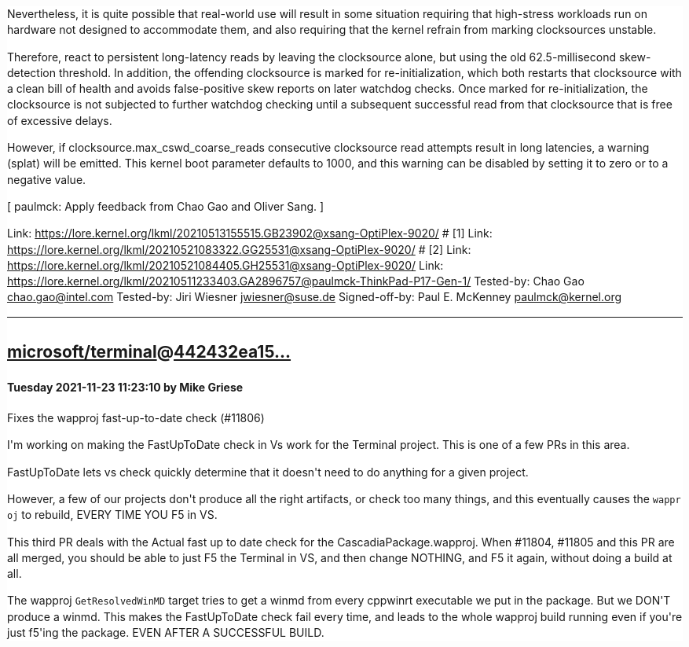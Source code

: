 Nevertheless, it is quite possible that real-world use will result in
some situation requiring that high-stress workloads run on hardware
not designed to accommodate them, and also requiring that the kernel
refrain from marking clocksources unstable.

Therefore, react to persistent long-latency reads by leaving the
clocksource alone, but using the old 62.5-millisecond skew-detection
threshold.  In addition, the offending clocksource is marked for
re-initialization, which both restarts that clocksource with a clean bill
of health and avoids false-positive skew reports on later watchdog checks.
Once marked for re-initialization, the clocksource is not subjected to
further watchdog checking until a subsequent successful read from that
clocksource that is free of excessive delays.

However, if clocksource.max_cswd_coarse_reads consecutive clocksource read
attempts result in long latencies, a warning (splat) will be emitted.
This kernel boot parameter defaults to 1000, and this warning can be
disabled by setting it to zero or to a negative value.

[ paulmck: Apply feedback from Chao Gao and Oliver Sang. ]

Link: https://lore.kernel.org/lkml/20210513155515.GB23902@xsang-OptiPlex-9020/ # [1]
Link: https://lore.kernel.org/lkml/20210521083322.GG25531@xsang-OptiPlex-9020/ # [2]
Link: https://lore.kernel.org/lkml/20210521084405.GH25531@xsang-OptiPlex-9020/
Link: https://lore.kernel.org/lkml/20210511233403.GA2896757@paulmck-ThinkPad-P17-Gen-1/
Tested-by: Chao Gao <chao.gao@intel.com>
Tested-by: Jiri Wiesner <jwiesner@suse.de>
Signed-off-by: Paul E. McKenney <paulmck@kernel.org>

---
## [microsoft/terminal](https://github.com/microsoft/terminal)@[442432ea15...](https://github.com/microsoft/terminal/commit/442432ea15241a3e9ee3d70c5c24e5565655e55b)
#### Tuesday 2021-11-23 11:23:10 by Mike Griese

Fixes the wapproj fast-up-to-date check (#11806)

I'm working on making the FastUpToDate check in Vs work for the Terminal project. This is one of a few PRs in this area.

FastUpToDate lets vs check quickly determine that it doesn't need to do anything for a given project. 

However, a few of our projects don't produce all the right artifacts, or check too many things, and this eventually causes the `wapproj` to rebuild, EVERY TIME YOU F5 in VS. 

This third PR deals with the Actual fast up to date check for the CascadiaPackage.wapproj. When #11804, #11805 and this PR are all merged, you should be able to just F5 the Terminal in VS, and then change NOTHING, and F5 it again, without doing a build at all. 




The wapproj `GetResolvedWinMD` target tries to get a winmd from every cppwinrt
executable we put in the package. But we DON'T produce a winmd. This makes the
FastUpToDate check fail every time, and leads to the whole wapproj build
running even if you're just f5'ing the package. EVEN AFTER A SUCCESSFUL BUILD.
